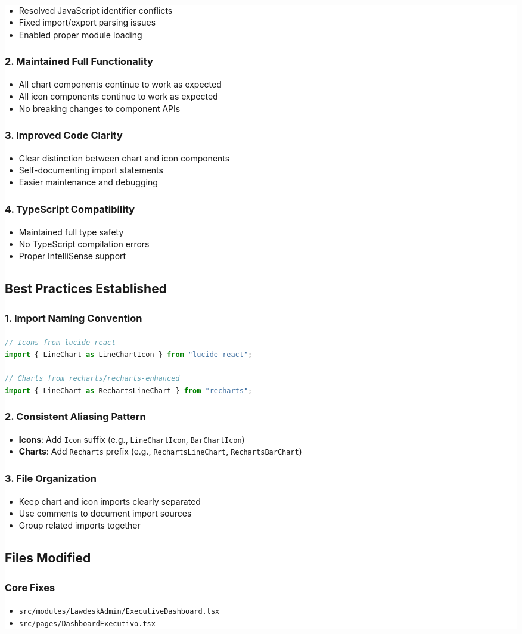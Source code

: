 - Resolved JavaScript identifier conflicts
- Fixed import/export parsing issues
- Enabled proper module loading

### 2. Maintained Full Functionality

- All chart components continue to work as expected
- All icon components continue to work as expected
- No breaking changes to component APIs

### 3. Improved Code Clarity

- Clear distinction between chart and icon components
- Self-documenting import statements
- Easier maintenance and debugging

### 4. TypeScript Compatibility

- Maintained full type safety
- No TypeScript compilation errors
- Proper IntelliSense support

## Best Practices Established

### 1. Import Naming Convention

```typescript
// Icons from lucide-react
import { LineChart as LineChartIcon } from "lucide-react";

// Charts from recharts/recharts-enhanced
import { LineChart as RechartsLineChart } from "recharts";
```

### 2. Consistent Aliasing Pattern

- **Icons**: Add `Icon` suffix (e.g., `LineChartIcon`, `BarChartIcon`)
- **Charts**: Add `Recharts` prefix (e.g., `RechartsLineChart`, `RechartsBarChart`)

### 3. File Organization

- Keep chart and icon imports clearly separated
- Use comments to document import sources
- Group related imports together

## Files Modified

### Core Fixes

- `src/modules/LawdeskAdmin/ExecutiveDashboard.tsx`
- `src/pages/DashboardExecutivo.tsx`
